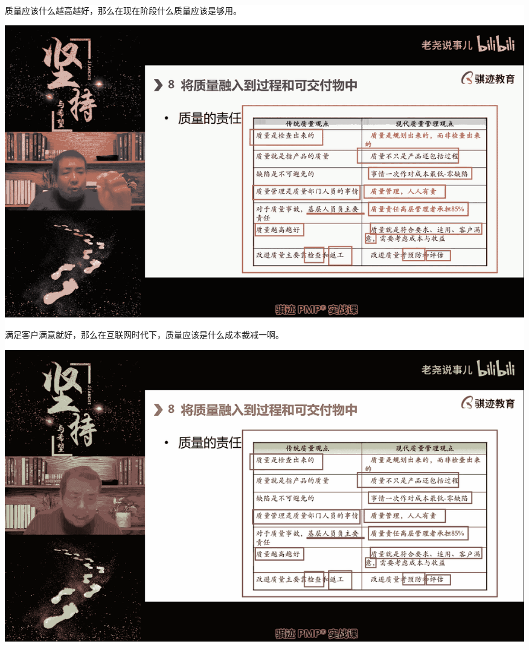 质量应该什么越高越好，那么在现在阶段什么质量应该是够用。

![](img/27a3ee9275db56232205bd79afbe92d9_60.png)

满足客户满意就好，那么在互联网时代下，质量应该是什么成本裁减一啊。

![](img/27a3ee9275db56232205bd79afbe92d9_62.png)
